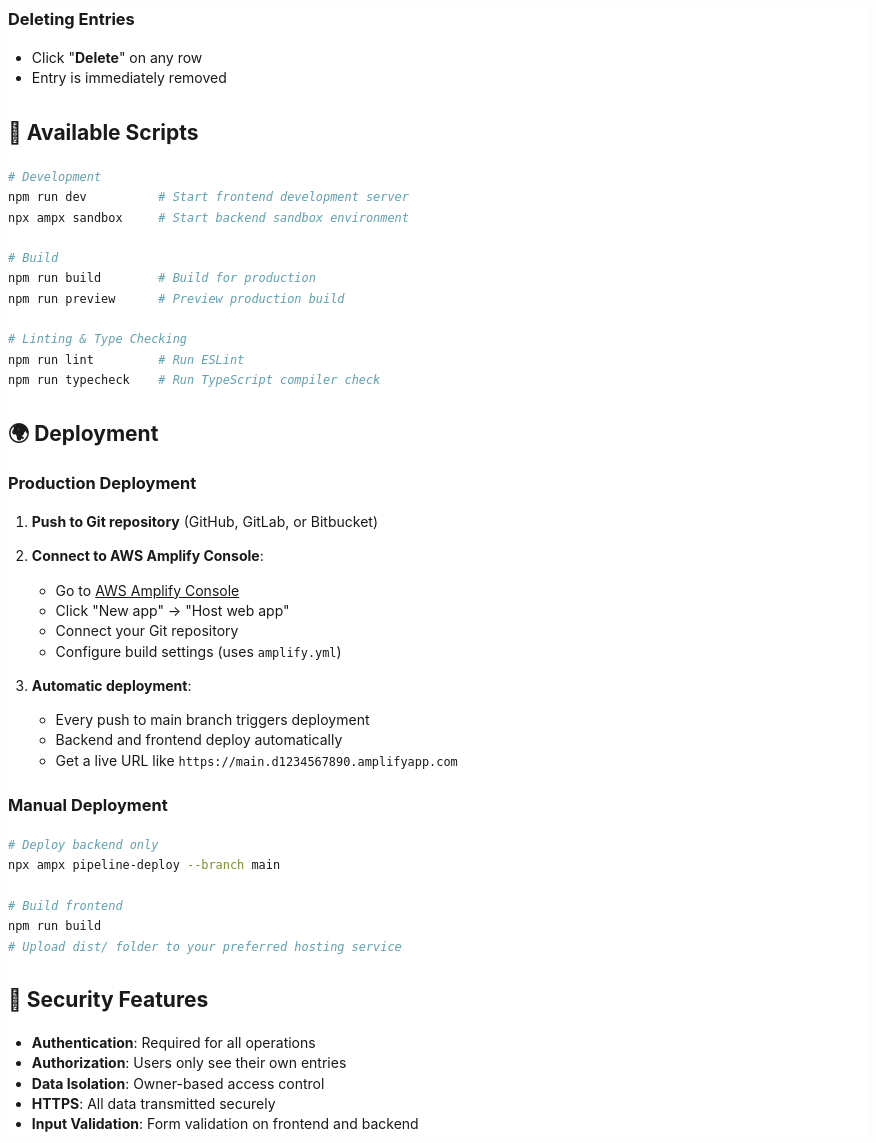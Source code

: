 ### Deleting Entries
- Click "**Delete**" on any row
- Entry is immediately removed

## 🔧 Available Scripts

```bash
# Development
npm run dev          # Start frontend development server
npx ampx sandbox     # Start backend sandbox environment

# Build
npm run build        # Build for production
npm run preview      # Preview production build

# Linting & Type Checking
npm run lint         # Run ESLint
npm run typecheck    # Run TypeScript compiler check
```

## 🌍 Deployment

### Production Deployment

1. **Push to Git repository** (GitHub, GitLab, or Bitbucket)

2. **Connect to AWS Amplify Console**:
   - Go to [AWS Amplify Console](https://console.aws.amazon.com/amplify)
   - Click "New app" → "Host web app"
   - Connect your Git repository
   - Configure build settings (uses `amplify.yml`)

3. **Automatic deployment**:
   - Every push to main branch triggers deployment
   - Backend and frontend deploy automatically
   - Get a live URL like `https://main.d1234567890.amplifyapp.com`

### Manual Deployment
```bash
# Deploy backend only
npx ampx pipeline-deploy --branch main

# Build frontend
npm run build
# Upload dist/ folder to your preferred hosting service
```

## 🔐 Security Features

- **Authentication**: Required for all operations
- **Authorization**: Users only see their own entries
- **Data Isolation**: Owner-based access control
- **HTTPS**: All data transmitted securely
- **Input Validation**: Form validation on frontend and backend

